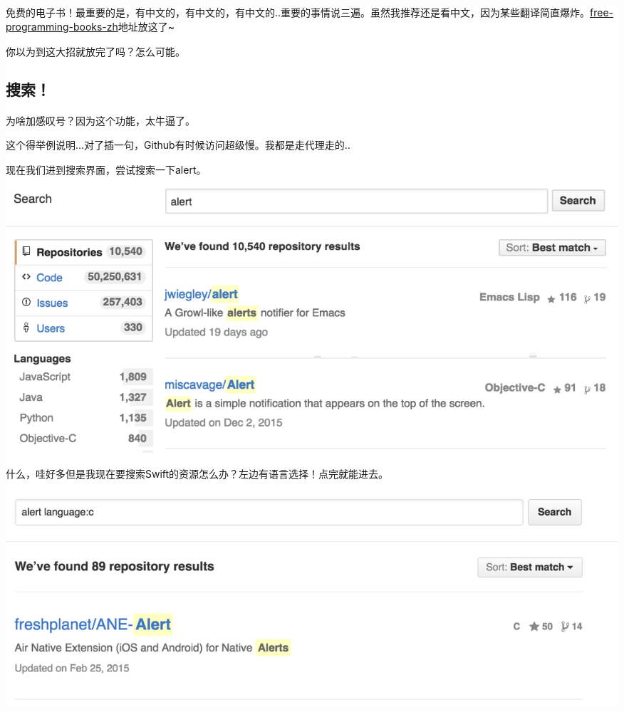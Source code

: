 免费的电子书！最重要的是，有中文的，有中文的，有中文的..重要的事情说三遍。虽然我推荐还是看中文，因为某些翻译简直爆炸。[free-programming-books-zh](https://github.com/vhf/free-programming-books/blob/master/free-programming-books-zh.md)地址放这了~

你以为到这大招就放完了吗？怎么可能。

## 搜索！

为啥加感叹号？因为这个功能，太牛逼了。

这个得举例说明...对了插一句，Github有时候访问超级慢。我都是走代理走的..

现在我们进到搜索界面，尝试搜索一下alert。

![github-17](/images/github/github-17.png)

什么，哇好多但是我现在要搜索Swift的资源怎么办？左边有语言选择！点完就能进去。

![github-18](/images/github/github-19.png)
